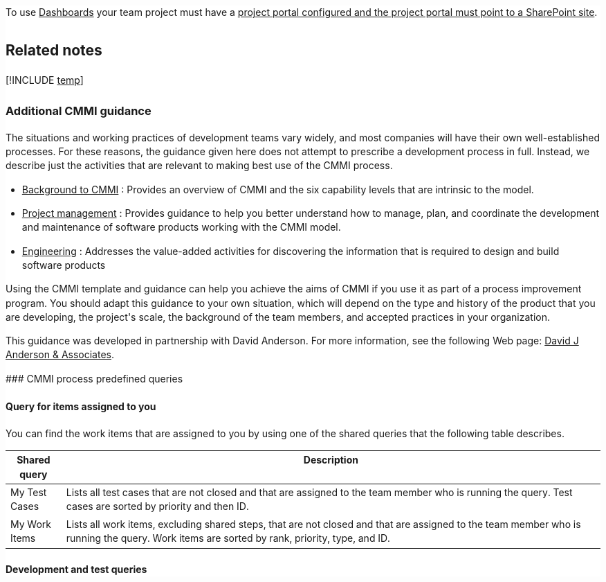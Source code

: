 
<div style="clear:left;font-size:100%">
</div>

To use [Dashboards](https://msdn.microsoft.com/library/dd380719.aspx) your team project must have a [project portal configured and the project portal must point to a SharePoint site](https://msdn.microsoft.com/library/ms242883.aspx).



## Related notes  

[!INCLUDE [temp](../_shared/create-team-project-links.md)]

### Additional CMMI guidance

The situations and working practices of development teams vary widely, and most companies will have their own well-established processes. For these reasons, the guidance given here does not attempt to prescribe a development process in full. Instead, we describe just the activities that are relevant to making best use of the CMMI process.

-  [Background to CMMI](cmmi/guidance-background-to-cmmi.md) : Provides an overview of CMMI and the six capability levels that are intrinsic to the model.

-  [Project management](cmmi/guidance-project-management.md) : Provides guidance to help you better understand how to manage, plan, and coordinate the development and maintenance of software products working with the CMMI model.

-  [Engineering](cmmi/guidance-engineering.md) : Addresses the value-added activities for discovering the information that is required to design and build software products

Using the CMMI template and guidance can help you achieve the aims of CMMI if you use it as part of a process improvement program. You should adapt this guidance to your own situation, which will depend on the type and history of the product that you are developing, the project's scale, the background of the team members, and accepted practices in your organization.

 This guidance was developed in partnership with David Anderson. For more information, see the following Web page: [David J Anderson & Associates](http://go.microsoft.com/fwlink/?LinkId=178527).  


<a id="predefined-queries" />
### CMMI process predefined queries  

#### Query for items assigned to you

You can find the work items that are assigned to you by using one of the shared queries that the following table describes.

| Shared query | Description |
|---|---|
| My Test Cases | Lists all test cases that are not closed and that are assigned to the team member who is running the query. Test cases are sorted by priority and then ID. |
| My Work Items | Lists all work items, excluding shared steps, that are not closed and that are assigned to the team member who is running the query. Work items are sorted by rank, priority, type, and ID. |

#### Development and test queries
